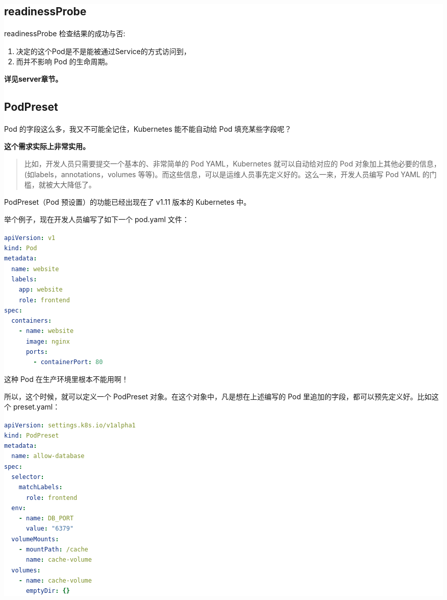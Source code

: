 ## readinessProbe

readinessProbe 检查结果的成功与否:

1. 决定的这个Pod是不是能被通过Service的方式访问到，
2. 而并不影响 Pod 的生命周期。

**详见server章节。**

## PodPreset

Pod 的字段这么多，我又不可能全记住，Kubernetes 能不能自动给 Pod 填充某些字段呢？

**这个需求实际上非常实用。**

> 比如，开发人员只需要提交一个基本的、非常简单的 Pod YAML，Kubernetes 就可以自动给对应的 Pod 对象加上其他必要的信息，(如labels，annotations，volumes 等等)。而这些信息，可以是运维人员事先定义好的。这么一来，开发人员编写 Pod YAML 的门槛，就被大大降低了。

 PodPreset（Pod 预设置）的功能已经出现在了 v1.11 版本的 Kubernetes 中。

举个例子，现在开发人员编写了如下一个 pod.yaml 文件：

```YAML
apiVersion: v1
kind: Pod
metadata:
  name: website
  labels:
    app: website
    role: frontend
spec:
  containers:
    - name: website
      image: nginx
      ports:
        - containerPort: 80
```

这种 Pod 在生产环境里根本不能用啊！

所以，这个时候，就可以定义一个 PodPreset 对象。在这个对象中，凡是想在上述编写的 Pod 里追加的字段，都可以预先定义好。比如这个 preset.yaml：

```YAML
apiVersion: settings.k8s.io/v1alpha1
kind: PodPreset
metadata:
  name: allow-database
spec:
  selector:
    matchLabels:
      role: frontend
  env:
    - name: DB_PORT
      value: "6379"
  volumeMounts:
    - mountPath: /cache
      name: cache-volume
  volumes:
    - name: cache-volume
      emptyDir: {}
```
